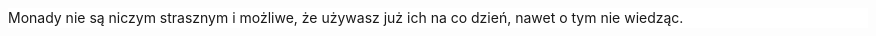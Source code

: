 Monady nie są niczym strasznym i możliwe,
że używasz już ich na co dzień,
nawet o tym nie wiedząc.

[Java]:               /langs/java
[Javie]:              /langs/java
[Javy]:               /langs/java
[Haskell]:            /langs/haskell
[Haskella]:           /langs/haskell
[Haskellu]:           /langs/haskell
[Scala]:              /langs/scala
[Scali]:              /langs/scala

[Scalaz]:             /libs/scalaz
[Vavr]:               /libs/vavr

[Bash]:               /tools/bash
[Bashu]:              /tools/bash

[currying]:           /tags/currying
[do notation]:        /tags/do-notation
[flatmappable]:       /tags/flatmappable
[for comprehensions]: /tags/for-comprehensions
[monad]:              /tags/monad
[operator]:           /tags/operator
[trait]:              /tags/trait
[type class]:         /tags/type-class
